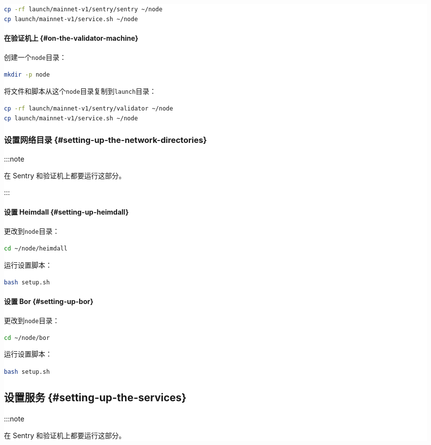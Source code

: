 ```sh
cp -rf launch/mainnet-v1/sentry/sentry ~/node
cp launch/mainnet-v1/service.sh ~/node
```

#### 在验证机上 {#on-the-validator-machine}

创建一个`node`目录：

```sh
mkdir -p node
```

将文件和脚本从这个`node`目录复制到`launch`目录：

```sh
cp -rf launch/mainnet-v1/sentry/validator ~/node
cp launch/mainnet-v1/service.sh ~/node
```

### 设置网络目录 {#setting-up-the-network-directories}

:::note

在 Sentry 和验证机上都要运行这部分。

:::

#### 设置 Heimdall {#setting-up-heimdall}

更改到`node`目录：

```sh
cd ~/node/heimdall
```

运行设置脚本：

```sh
bash setup.sh
```

#### 设置 Bor {#setting-up-bor}

更改到`node`目录：

```sh
cd ~/node/bor
```

运行设置脚本：

```sh
bash setup.sh
```

## 设置服务 {#setting-up-the-services}

:::note

在 Sentry 和验证机上都要运行这部分。
